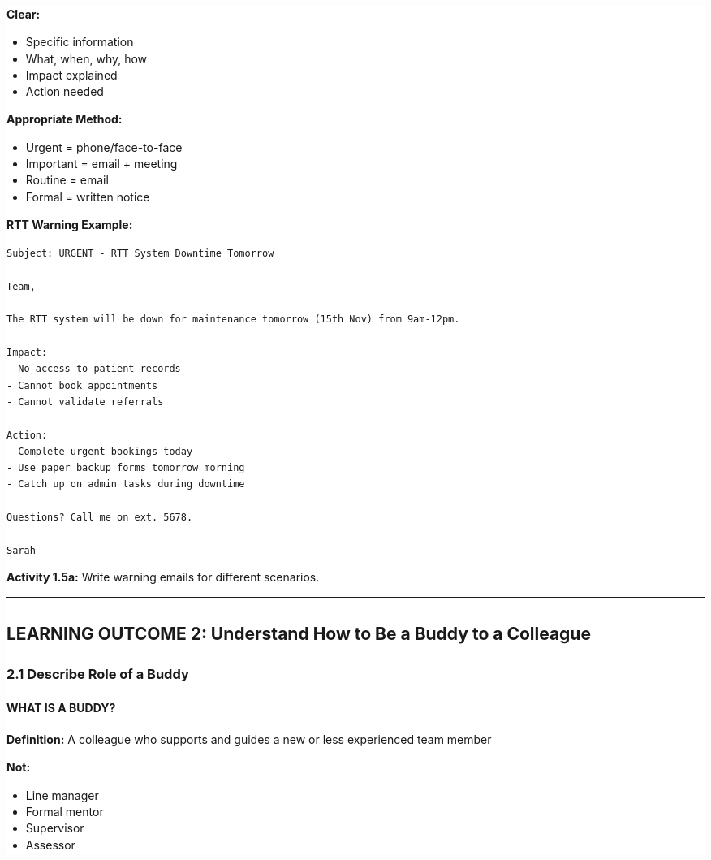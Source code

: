 **Clear:**
- Specific information
- What, when, why, how
- Impact explained
- Action needed

**Appropriate Method:**
- Urgent = phone/face-to-face
- Important = email + meeting
- Routine = email
- Formal = written notice

**RTT Warning Example:**
```
Subject: URGENT - RTT System Downtime Tomorrow

Team,

The RTT system will be down for maintenance tomorrow (15th Nov) from 9am-12pm.

Impact:
- No access to patient records
- Cannot book appointments
- Cannot validate referrals

Action:
- Complete urgent bookings today
- Use paper backup forms tomorrow morning
- Catch up on admin tasks during downtime

Questions? Call me on ext. 5678.

Sarah
```

**Activity 1.5a:** Write warning emails for different scenarios.

---

## LEARNING OUTCOME 2: Understand How to Be a Buddy to a Colleague

### 2.1 Describe Role of a Buddy

#### WHAT IS A BUDDY?

**Definition:** A colleague who supports and guides a new or less experienced team member

**Not:**
- Line manager
- Formal mentor
- Supervisor
- Assessor
